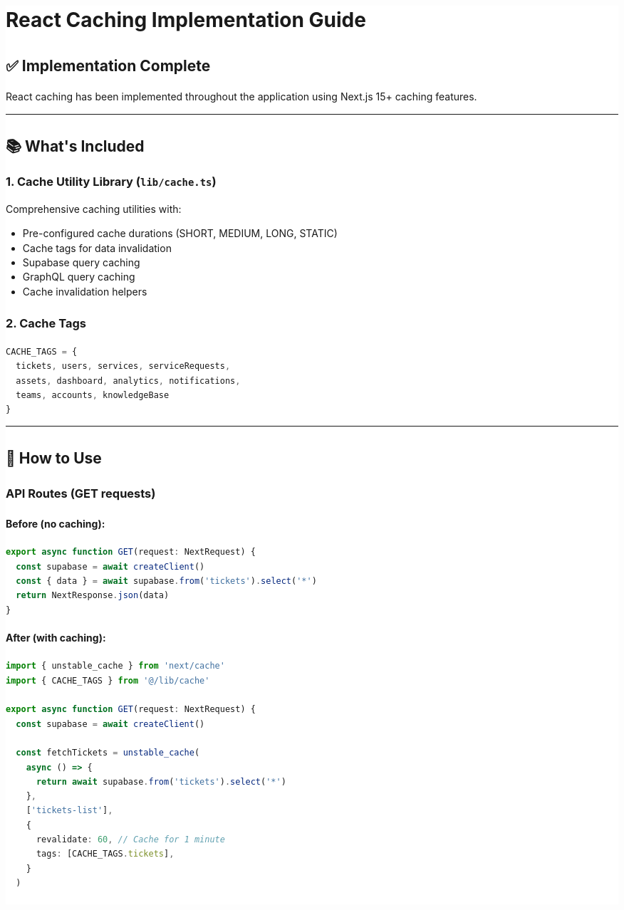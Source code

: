 # React Caching Implementation Guide

## ✅ Implementation Complete

React caching has been implemented throughout the application using Next.js 15+ caching features.

---

## 📚 What's Included

### 1. **Cache Utility Library** (`lib/cache.ts`)
Comprehensive caching utilities with:
- Pre-configured cache durations (SHORT, MEDIUM, LONG, STATIC)
- Cache tags for data invalidation
- Supabase query caching
- GraphQL query caching
- Cache invalidation helpers

### 2. **Cache Tags**
```typescript
CACHE_TAGS = {
  tickets, users, services, serviceRequests,
  assets, dashboard, analytics, notifications,
  teams, accounts, knowledgeBase
}
```

---

## 🔧 How to Use

### **API Routes (GET requests)**

#### Before (no caching):
```typescript
export async function GET(request: NextRequest) {
  const supabase = await createClient()
  const { data } = await supabase.from('tickets').select('*')
  return NextResponse.json(data)
}
```

#### After (with caching):
```typescript
import { unstable_cache } from 'next/cache'
import { CACHE_TAGS } from '@/lib/cache'

export async function GET(request: NextRequest) {
  const supabase = await createClient()
  
  const fetchTickets = unstable_cache(
    async () => {
      return await supabase.from('tickets').select('*')
    },
    ['tickets-list'],
    {
      revalidate: 60, // Cache for 1 minute
      tags: [CACHE_TAGS.tickets],
    }
  )
  
```